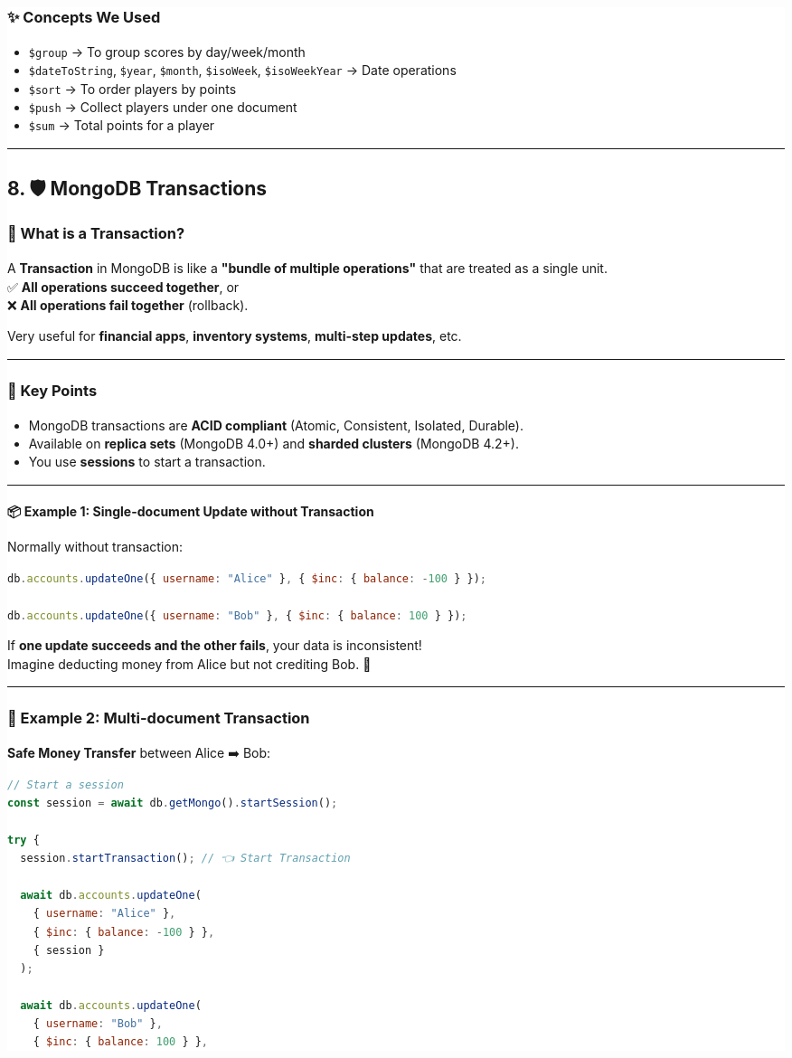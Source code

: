 
### ✨ Concepts We Used

- `$group` → To group scores by day/week/month
- `$dateToString`, `$year`, `$month`, `$isoWeek`, `$isoWeekYear` → Date operations
- `$sort` → To order players by points
- `$push` → Collect players under one document
- `$sum` → Total points for a player

---

## 8. 🛡️ MongoDB Transactions

### 📖 What is a Transaction?

A **Transaction** in MongoDB is like a **"bundle of multiple operations"** that are treated as a single unit.  
✅ **All operations succeed together**, or  
❌ **All operations fail together** (rollback).

Very useful for **financial apps**, **inventory systems**, **multi-step updates**, etc.

---

### 🧠 Key Points

- MongoDB transactions are **ACID compliant** (Atomic, Consistent, Isolated, Durable).
- Available on **replica sets** (MongoDB 4.0+) and **sharded clusters** (MongoDB 4.2+).
- You use **sessions** to start a transaction.

---

#### 📦 Example 1: Single-document Update without Transaction

Normally without transaction:

```js
db.accounts.updateOne({ username: "Alice" }, { $inc: { balance: -100 } });

db.accounts.updateOne({ username: "Bob" }, { $inc: { balance: 100 } });
```

If **one update succeeds and the other fails**, your data is inconsistent!  
Imagine deducting money from Alice but not crediting Bob. 🥲

---

### 🚀 Example 2: Multi-document Transaction

**Safe Money Transfer** between Alice ➡️ Bob:

```js
// Start a session
const session = await db.getMongo().startSession();

try {
  session.startTransaction(); // 👈 Start Transaction

  await db.accounts.updateOne(
    { username: "Alice" },
    { $inc: { balance: -100 } },
    { session }
  );

  await db.accounts.updateOne(
    { username: "Bob" },
    { $inc: { balance: 100 } },
```